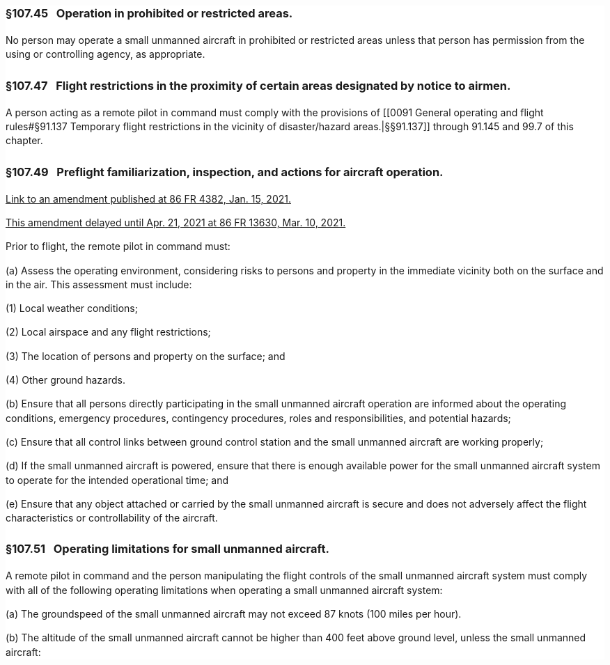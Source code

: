 ### §107.45   Operation in prohibited or restricted areas.

No person may operate a small unmanned aircraft in prohibited or restricted areas unless that person has permission from the using or controlling agency, as appropriate.

### §107.47   Flight restrictions in the proximity of certain areas designated by notice to airmen.

A person acting as a remote pilot in command must comply with the provisions of [[0091 General operating and flight rules#§91.137   Temporary flight restrictions in the vicinity of disaster/hazard areas.|§§91.137]] through 91.145 and 99.7 of this chapter.

### §107.49   Preflight familiarization, inspection, and actions for aircraft operation.

[Link to an amendment published at 86 FR 4382, Jan. 15, 2021.](https://www.ecfr.gov/cgi-bin/text-idx?SID=6b985e88a7cfec9af0e08218ca17ba79&mc=true&node=20210115y1.96)

[This amendment delayed until Apr. 21, 2021 at 86 FR 13630, Mar. 10, 2021.](https://www.ecfr.gov/cgi-bin/text-idx?SID=6b985e88a7cfec9af0e08218ca17ba79&mc=true&node=20210310y1.4)

Prior to flight, the remote pilot in command must:

\(a\) Assess the operating environment, considering risks to persons and property in the immediate vicinity both on the surface and in the air. This assessment must include:

\(1\) Local weather conditions;

\(2\) Local airspace and any flight restrictions;

\(3\) The location of persons and property on the surface; and

\(4\) Other ground hazards.

\(b\) Ensure that all persons directly participating in the small unmanned aircraft operation are informed about the operating conditions, emergency procedures, contingency procedures, roles and responsibilities, and potential hazards;

\(c\) Ensure that all control links between ground control station and the small unmanned aircraft are working properly;

\(d\) If the small unmanned aircraft is powered, ensure that there is enough available power for the small unmanned aircraft system to operate for the intended operational time; and

\(e\) Ensure that any object attached or carried by the small unmanned aircraft is secure and does not adversely affect the flight characteristics or controllability of the aircraft.

### §107.51   Operating limitations for small unmanned aircraft.

A remote pilot in command and the person manipulating the flight controls of the small unmanned aircraft system must comply with all of the following operating limitations when operating a small unmanned aircraft system:

\(a\) The groundspeed of the small unmanned aircraft may not exceed 87 knots (100 miles per hour).

\(b\) The altitude of the small unmanned aircraft cannot be higher than 400 feet above ground level, unless the small unmanned aircraft:
